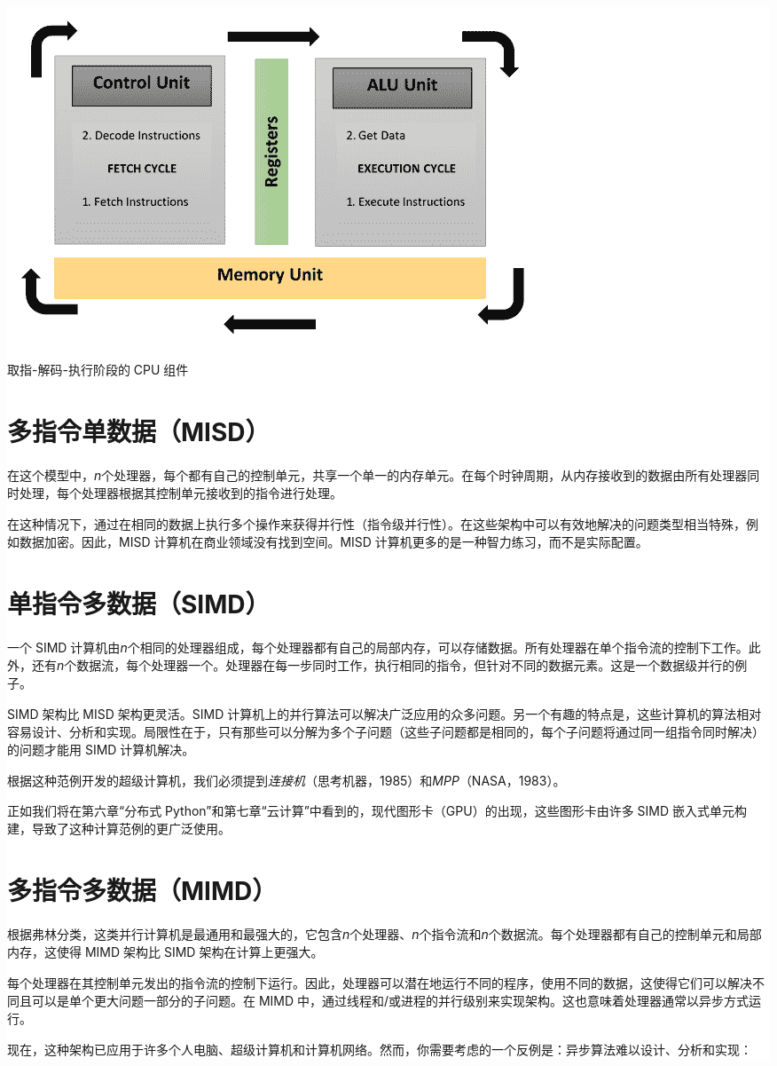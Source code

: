 ![图片](img/9ceec645-0aa1-4c90-97a7-cba9f8eb5031.png)

取指-解码-执行阶段的 CPU 组件

# 多指令单数据（MISD）

在这个模型中，*n*个处理器，每个都有自己的控制单元，共享一个单一的内存单元。在每个时钟周期，从内存接收到的数据由所有处理器同时处理，每个处理器根据其控制单元接收到的指令进行处理。

在这种情况下，通过在相同的数据上执行多个操作来获得并行性（指令级并行性）。在这些架构中可以有效地解决的问题类型相当特殊，例如数据加密。因此，MISD 计算机在商业领域没有找到空间。MISD 计算机更多的是一种智力练习，而不是实际配置。

# 单指令多数据（SIMD）

一个 SIMD 计算机由*n*个相同的处理器组成，每个处理器都有自己的局部内存，可以存储数据。所有处理器在单个指令流的控制下工作。此外，还有*n*个数据流，每个处理器一个。处理器在每一步同时工作，执行相同的指令，但针对不同的数据元素。这是一个数据级并行的例子。

SIMD 架构比 MISD 架构更灵活。SIMD 计算机上的并行算法可以解决广泛应用的众多问题。另一个有趣的特点是，这些计算机的算法相对容易设计、分析和实现。局限性在于，只有那些可以分解为多个子问题（这些子问题都是相同的，每个子问题将通过同一组指令同时解决）的问题才能用 SIMD 计算机解决。

根据这种范例开发的超级计算机，我们必须提到*连接机*（思考机器，1985）和*MPP*（NASA，1983）。

正如我们将在第六章“分布式 Python”和第七章“云计算”中看到的，现代图形卡（GPU）的出现，这些图形卡由许多 SIMD 嵌入式单元构建，导致了这种计算范例的更广泛使用。

# 多指令多数据（MIMD）

根据弗林分类，这类并行计算机是最通用和最强大的，它包含*n*个处理器、*n*个指令流和*n*个数据流。每个处理器都有自己的控制单元和局部内存，这使得 MIMD 架构比 SIMD 架构在计算上更强大。

每个处理器在其控制单元发出的指令流的控制下运行。因此，处理器可以潜在地运行不同的程序，使用不同的数据，这使得它们可以解决不同且可以是单个更大问题一部分的子问题。在 MIMD 中，通过线程和/或进程的并行级别来实现架构。这也意味着处理器通常以异步方式运行。

现在，这种架构已应用于许多个人电脑、超级计算机和计算机网络。然而，你需要考虑的一个反例是：异步算法难以设计、分析和实现：
